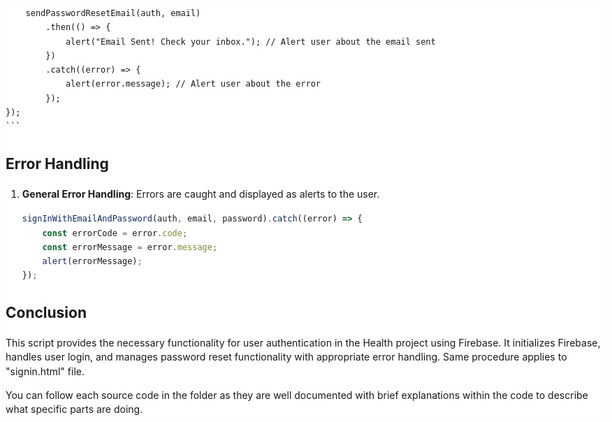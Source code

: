         sendPasswordResetEmail(auth, email)
            .then(() => {
                alert("Email Sent! Check your inbox."); // Alert user about the email sent
            })
            .catch((error) => {
                alert(error.message); // Alert user about the error
            });
    });
    ```

## Error Handling

1. **General Error Handling**: Errors are caught and displayed as alerts to the user.
    ```javascript
    signInWithEmailAndPassword(auth, email, password).catch((error) => {
        const errorCode = error.code;
        const errorMessage = error.message;
        alert(errorMessage);
    });
    ```

## Conclusion

This script provides the necessary functionality for user authentication in the Health project using Firebase. It initializes Firebase, handles user login, and manages password reset functionality with appropriate error handling. Same procedure applies to "signin.html" file.

You can follow each source code in the folder as they are well documented with brief explanations within the code to describe what specific parts are doing.
